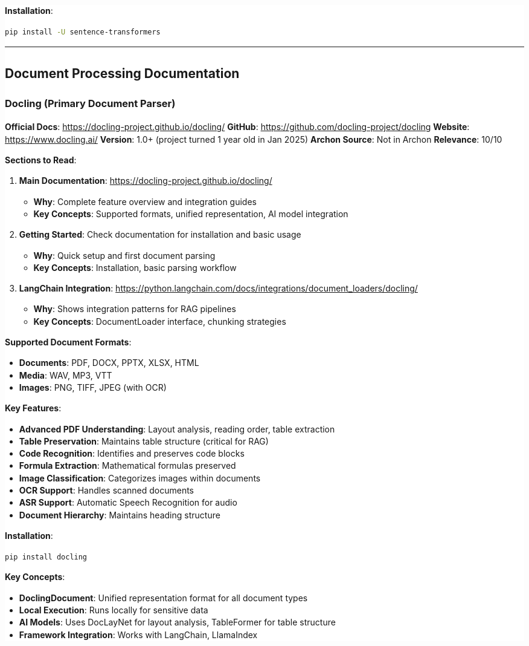 **Installation**:
```bash
pip install -U sentence-transformers
```

---

## Document Processing Documentation

### Docling (Primary Document Parser)
**Official Docs**: https://docling-project.github.io/docling/
**GitHub**: https://github.com/docling-project/docling
**Website**: https://www.docling.ai/
**Version**: 1.0+ (project turned 1 year old in Jan 2025)
**Archon Source**: Not in Archon
**Relevance**: 10/10

**Sections to Read**:

1. **Main Documentation**: https://docling-project.github.io/docling/
   - **Why**: Complete feature overview and integration guides
   - **Key Concepts**: Supported formats, unified representation, AI model integration

2. **Getting Started**: Check documentation for installation and basic usage
   - **Why**: Quick setup and first document parsing
   - **Key Concepts**: Installation, basic parsing workflow

3. **LangChain Integration**: https://python.langchain.com/docs/integrations/document_loaders/docling/
   - **Why**: Shows integration patterns for RAG pipelines
   - **Key Concepts**: DocumentLoader interface, chunking strategies

**Supported Document Formats**:
- **Documents**: PDF, DOCX, PPTX, XLSX, HTML
- **Media**: WAV, MP3, VTT
- **Images**: PNG, TIFF, JPEG (with OCR)

**Key Features**:
- **Advanced PDF Understanding**: Layout analysis, reading order, table extraction
- **Table Preservation**: Maintains table structure (critical for RAG)
- **Code Recognition**: Identifies and preserves code blocks
- **Formula Extraction**: Mathematical formulas preserved
- **Image Classification**: Categorizes images within documents
- **OCR Support**: Handles scanned documents
- **ASR Support**: Automatic Speech Recognition for audio
- **Document Hierarchy**: Maintains heading structure

**Installation**:
```bash
pip install docling
```

**Key Concepts**:
- **DoclingDocument**: Unified representation format for all document types
- **Local Execution**: Runs locally for sensitive data
- **AI Models**: Uses DocLayNet for layout analysis, TableFormer for table structure
- **Framework Integration**: Works with LangChain, LlamaIndex
